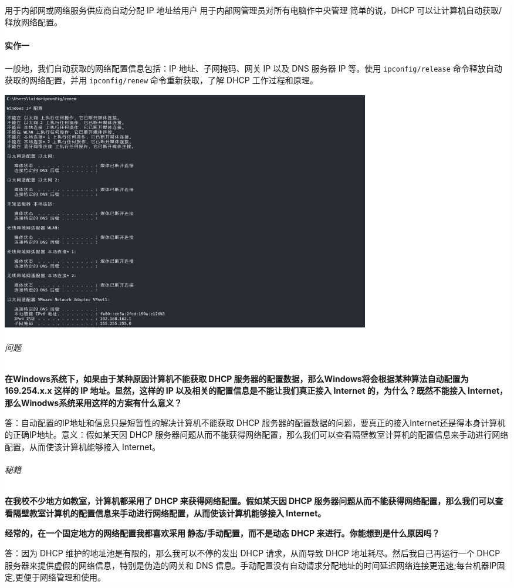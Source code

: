 用于内部网或网络服务供应商自动分配 IP 地址给用户
用于内部网管理员对所有电脑作中央管理
简单的说，DHCP 可以让计算机自动获取/释放网络配置。

#### 实作一

  一般地，我们自动获取的网络配置信息包括：IP 地址、子网掩码、网关 IP 以及 DNS 服务器 IP 等。使用 `ipconfig/release` 命令释放自动获取的网络配置，并用 `ipconfig/renew` 命令重新获取，了解 DHCP 工作过程和原理。

   <img src="DHCP-1.png" style="zoom:60%;" />

###### 问题

   **在Windows系统下，如果由于某种原因计算机不能获取 DHCP 服务器的配置数据，那么Windows将会根据某种算法自动配置为 169.254.x.x 这样的 IP 地址。显然，这样的 IP 以及相关的配置信息是不能让我们真正接入 Internet 的，为什么？既然不能接入 Internet，那么Winodws系统采用这样的方案有什么意义？**

答：自动配置的IP地址和信息只是短暂性的解决计算机不能获取 DHCP 服务器的配置数据的问题，要真正的接入Internet还是得本身计算机的正确IP地址。意义：假如某天因 DHCP 服务器问题从而不能获得网络配置，那么我们可以查看隔壁教室计算机的配置信息来手动进行网络配置，从而使该计算机能够接入 Internet。

###### 秘籍

  **在我校不少地方如教室，计算机都采用了 DHCP 来获得网络配置。假如某天因 DHCP 服务器问题从而不能获得网络配置，那么我们可以查看隔壁教室计算机的配置信息来手动进行网络配置，从而使该计算机能够接入 Internet。**

**经常的，在一个固定地方的网络配置我都喜欢采用 静态/手动配置，而不是动态 DHCP 来进行。你能想到是什么原因吗？**

答：因为 DHCP 维护的地址池是有限的，那么我可以不停的发出 DHCP 请求，从而导致 DHCP 地址耗尽。然后我自己再运行一个 DHCP 服务器来提供虚假的网络信息，特别是伪造的网关和 DNS 信息。手动配置没有自动请求分配地址的时间延迟网络连接更迅速;每台机器IP固定,更便于网络管理和使用。
